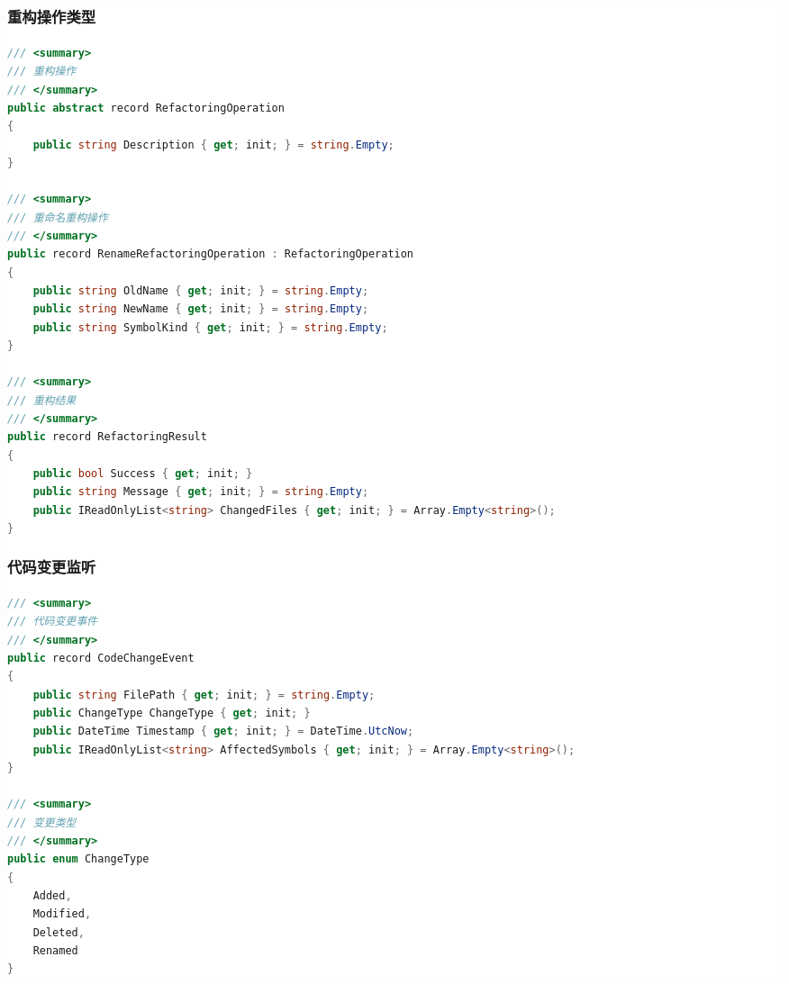### 重构操作类型

```csharp
/// <summary>
/// 重构操作
/// </summary>
public abstract record RefactoringOperation
{
    public string Description { get; init; } = string.Empty;
}

/// <summary>
/// 重命名重构操作
/// </summary>
public record RenameRefactoringOperation : RefactoringOperation
{
    public string OldName { get; init; } = string.Empty;
    public string NewName { get; init; } = string.Empty;
    public string SymbolKind { get; init; } = string.Empty;
}

/// <summary>
/// 重构结果
/// </summary>
public record RefactoringResult
{
    public bool Success { get; init; }
    public string Message { get; init; } = string.Empty;
    public IReadOnlyList<string> ChangedFiles { get; init; } = Array.Empty<string>();
}
```

### 代码变更监听

```csharp
/// <summary>
/// 代码变更事件
/// </summary>
public record CodeChangeEvent
{
    public string FilePath { get; init; } = string.Empty;
    public ChangeType ChangeType { get; init; }
    public DateTime Timestamp { get; init; } = DateTime.UtcNow;
    public IReadOnlyList<string> AffectedSymbols { get; init; } = Array.Empty<string>();
}

/// <summary>
/// 变更类型
/// </summary>
public enum ChangeType
{
    Added,
    Modified,
    Deleted,
    Renamed
}
```
